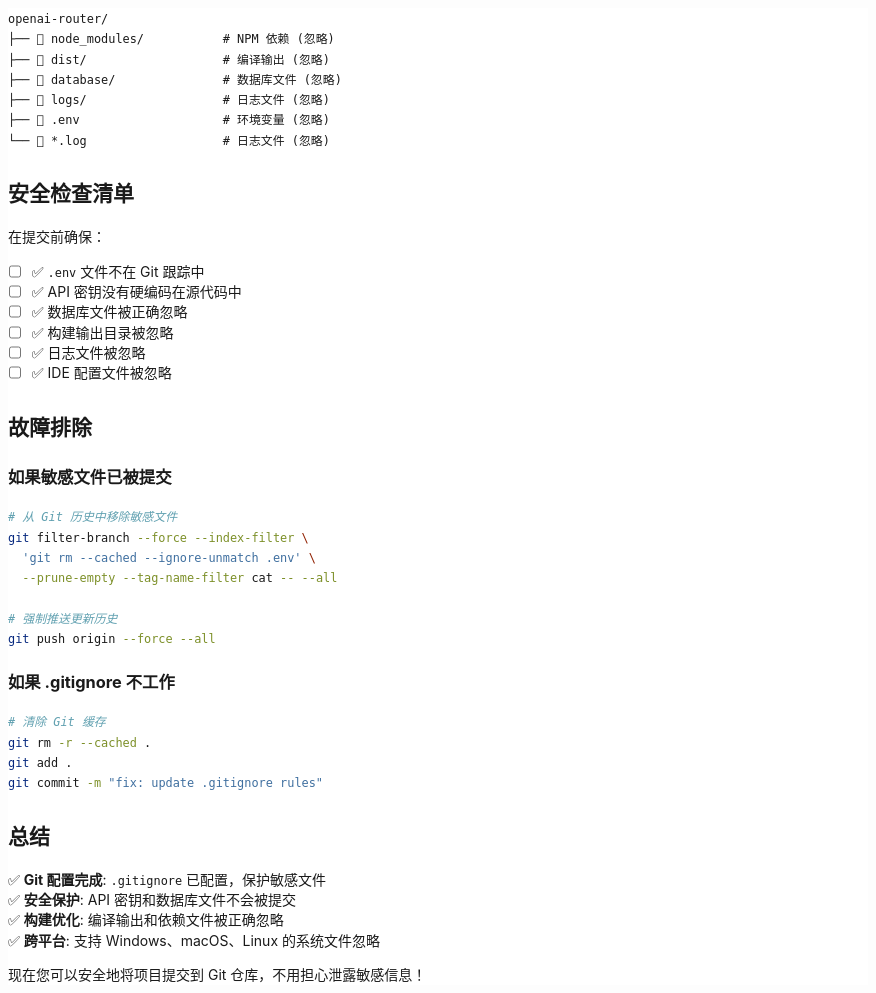 ```
openai-router/
├── 📁 node_modules/           # NPM 依赖 (忽略)
├── 📁 dist/                   # 编译输出 (忽略)
├── 📁 database/               # 数据库文件 (忽略)
├── 📁 logs/                   # 日志文件 (忽略)
├── 📄 .env                    # 环境变量 (忽略)
└── 📄 *.log                   # 日志文件 (忽略)
```

## 安全检查清单

在提交前确保：

- [ ] ✅ `.env` 文件不在 Git 跟踪中
- [ ] ✅ API 密钥没有硬编码在源代码中
- [ ] ✅ 数据库文件被正确忽略
- [ ] ✅ 构建输出目录被忽略
- [ ] ✅ 日志文件被忽略
- [ ] ✅ IDE 配置文件被忽略

## 故障排除

### 如果敏感文件已被提交

```bash
# 从 Git 历史中移除敏感文件
git filter-branch --force --index-filter \
  'git rm --cached --ignore-unmatch .env' \
  --prune-empty --tag-name-filter cat -- --all

# 强制推送更新历史
git push origin --force --all
```

### 如果 .gitignore 不工作

```bash
# 清除 Git 缓存
git rm -r --cached .
git add .
git commit -m "fix: update .gitignore rules"
```

## 总结

✅ **Git 配置完成**: `.gitignore` 已配置，保护敏感文件  
✅ **安全保护**: API 密钥和数据库文件不会被提交  
✅ **构建优化**: 编译输出和依赖文件被正确忽略  
✅ **跨平台**: 支持 Windows、macOS、Linux 的系统文件忽略  

现在您可以安全地将项目提交到 Git 仓库，不用担心泄露敏感信息！
